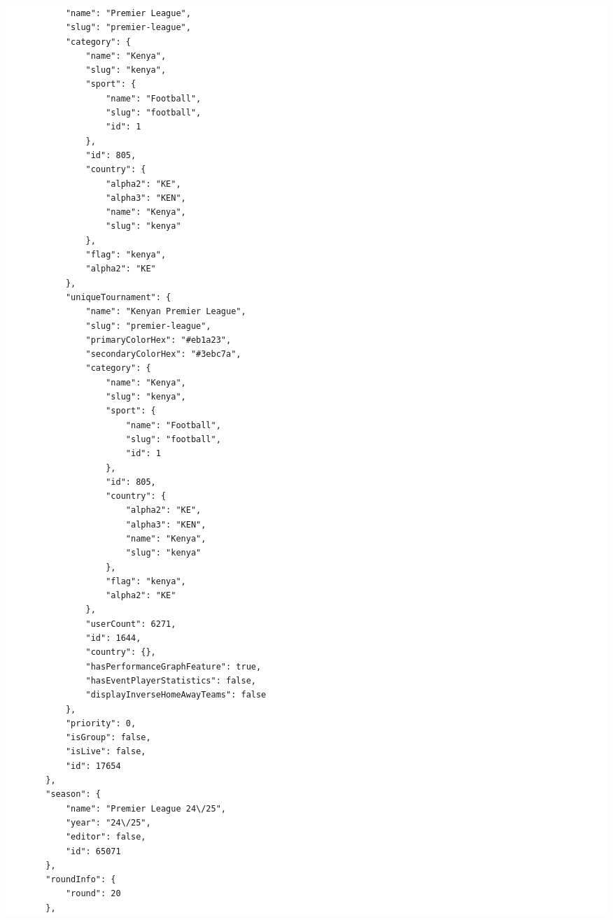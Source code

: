                 "name": "Premier League",
                "slug": "premier-league",
                "category": {
                    "name": "Kenya",
                    "slug": "kenya",
                    "sport": {
                        "name": "Football",
                        "slug": "football",
                        "id": 1
                    },
                    "id": 805,
                    "country": {
                        "alpha2": "KE",
                        "alpha3": "KEN",
                        "name": "Kenya",
                        "slug": "kenya"
                    },
                    "flag": "kenya",
                    "alpha2": "KE"
                },
                "uniqueTournament": {
                    "name": "Kenyan Premier League",
                    "slug": "premier-league",
                    "primaryColorHex": "#eb1a23",
                    "secondaryColorHex": "#3ebc7a",
                    "category": {
                        "name": "Kenya",
                        "slug": "kenya",
                        "sport": {
                            "name": "Football",
                            "slug": "football",
                            "id": 1
                        },
                        "id": 805,
                        "country": {
                            "alpha2": "KE",
                            "alpha3": "KEN",
                            "name": "Kenya",
                            "slug": "kenya"
                        },
                        "flag": "kenya",
                        "alpha2": "KE"
                    },
                    "userCount": 6271,
                    "id": 1644,
                    "country": {},
                    "hasPerformanceGraphFeature": true,
                    "hasEventPlayerStatistics": false,
                    "displayInverseHomeAwayTeams": false
                },
                "priority": 0,
                "isGroup": false,
                "isLive": false,
                "id": 17654
            },
            "season": {
                "name": "Premier League 24\/25",
                "year": "24\/25",
                "editor": false,
                "id": 65071
            },
            "roundInfo": {
                "round": 20
            },